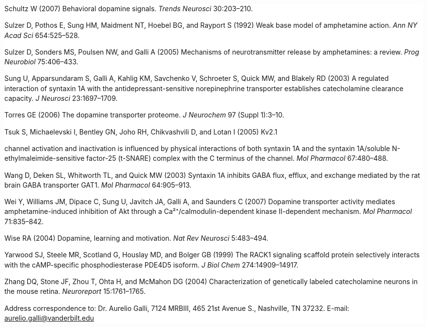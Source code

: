 Schultz W (2007) Behavioral dopamine signals. *Trends Neurosci* 30:203–210.

Sulzer D, Pothos E, Sung HM, Maidment NT, Hoebel BG, and Rayport S (1992) Weak base model of amphetamine action. *Ann NY Acad Sci* 654:525–528.

Sulzer D, Sonders MS, Poulsen NW, and Galli A (2005) Mechanisms of neurotransmitter release by amphetamines: a review. *Prog Neurobiol* 75:406–433.

Sung U, Apparsundaram S, Galli A, Kahlig KM, Savchenko V, Schroeter S, Quick MW, and Blakely RD (2003) A regulated interaction of syntaxin 1A with the antidepressant-sensitive norepinephrine transporter establishes catecholamine clearance capacity. *J Neurosci* 23:1697–1709.

Torres GE (2006) The dopamine transporter proteome. *J Neurochem* 97 (Suppl 1):3–10.

Tsuk S, Michaelevski I, Bentley GN, Joho RH, Chikvashvili D, and Lotan I (2005) Kv2.1

channel activation and inactivation is influenced by physical interactions of both syntaxin 1A and the syntaxin 1A/soluble N-ethylmaleimide-sensitive factor-25 (t-SNARE) complex with the C terminus of the channel. *Mol Pharmacol* 67:480–488.

Wang D, Deken SL, Whitworth TL, and Quick MW (2003) Syntaxin 1A inhibits GABA flux, efflux, and exchange mediated by the rat brain GABA transporter GAT1. *Mol Pharmacol* 64:905–913.

Wei Y, Williams JM, Dipace C, Sung U, Javitch JA, Galli A, and Saunders C (2007) Dopamine transporter activity mediates amphetamine-induced inhibition of Akt through a Ca²⁺/calmodulin-dependent kinase II-dependent mechanism. *Mol Pharmacol* 71:835–842.

Wise RA (2004) Dopamine, learning and motivation. *Nat Rev Neurosci* 5:483–494.

Yarwood SJ, Steele MR, Scotland G, Houslay MD, and Bolger GB (1999) The RACK1 signaling scaffold protein selectively interacts with the cAMP-specific phosphodiesterase PDE4D5 isoform. *J Biol Chem* 274:14909–14917.

Zhang DQ, Stone JF, Zhou T, Ohta H, and McMahon DG (2004) Characterization of genetically labeled catecholamine neurons in the mouse retina. *Neuroreport* 15:1761–1765.

Address correspondence to: Dr. Aurelio Galli, 7124 MRBIII, 465 21st Avenue S., Nashville, TN 37232. E-mail: aurelio.galli@vanderbilt.edu
